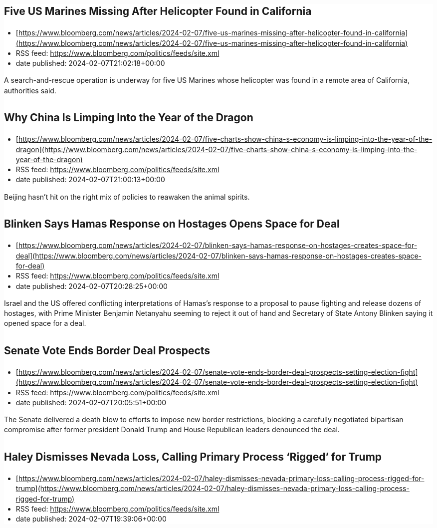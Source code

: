 ## Five US Marines Missing After Helicopter Found in California
 - [https://www.bloomberg.com/news/articles/2024-02-07/five-us-marines-missing-after-helicopter-found-in-california](https://www.bloomberg.com/news/articles/2024-02-07/five-us-marines-missing-after-helicopter-found-in-california)
 - RSS feed: https://www.bloomberg.com/politics/feeds/site.xml
 - date published: 2024-02-07T21:02:18+00:00

A search-and-rescue operation is underway for five US Marines whose helicopter was found in a remote area of California, authorities said.

## Why China Is Limping Into the Year of the Dragon
 - [https://www.bloomberg.com/news/articles/2024-02-07/five-charts-show-china-s-economy-is-limping-into-the-year-of-the-dragon](https://www.bloomberg.com/news/articles/2024-02-07/five-charts-show-china-s-economy-is-limping-into-the-year-of-the-dragon)
 - RSS feed: https://www.bloomberg.com/politics/feeds/site.xml
 - date published: 2024-02-07T21:00:13+00:00

Beijing hasn’t hit on the right mix of policies to reawaken the animal spirits.

## Blinken Says Hamas Response on Hostages Opens Space for Deal
 - [https://www.bloomberg.com/news/articles/2024-02-07/blinken-says-hamas-response-on-hostages-creates-space-for-deal](https://www.bloomberg.com/news/articles/2024-02-07/blinken-says-hamas-response-on-hostages-creates-space-for-deal)
 - RSS feed: https://www.bloomberg.com/politics/feeds/site.xml
 - date published: 2024-02-07T20:28:25+00:00

Israel and the US offered conflicting interpretations of Hamas’s response to a proposal to pause fighting and release dozens of hostages, with Prime Minister Benjamin Netanyahu seeming to reject it out of hand and Secretary of State Antony Blinken saying it opened space for a deal.

## Senate Vote Ends Border Deal Prospects
 - [https://www.bloomberg.com/news/articles/2024-02-07/senate-vote-ends-border-deal-prospects-setting-election-fight](https://www.bloomberg.com/news/articles/2024-02-07/senate-vote-ends-border-deal-prospects-setting-election-fight)
 - RSS feed: https://www.bloomberg.com/politics/feeds/site.xml
 - date published: 2024-02-07T20:05:51+00:00

The Senate delivered a death blow to efforts to impose new border restrictions, blocking a carefully negotiated bipartisan compromise after former president Donald Trump and House Republican leaders denounced the deal.

## Haley Dismisses Nevada Loss, Calling Primary Process ‘Rigged’ for Trump
 - [https://www.bloomberg.com/news/articles/2024-02-07/haley-dismisses-nevada-primary-loss-calling-process-rigged-for-trump](https://www.bloomberg.com/news/articles/2024-02-07/haley-dismisses-nevada-primary-loss-calling-process-rigged-for-trump)
 - RSS feed: https://www.bloomberg.com/politics/feeds/site.xml
 - date published: 2024-02-07T19:39:06+00:00
